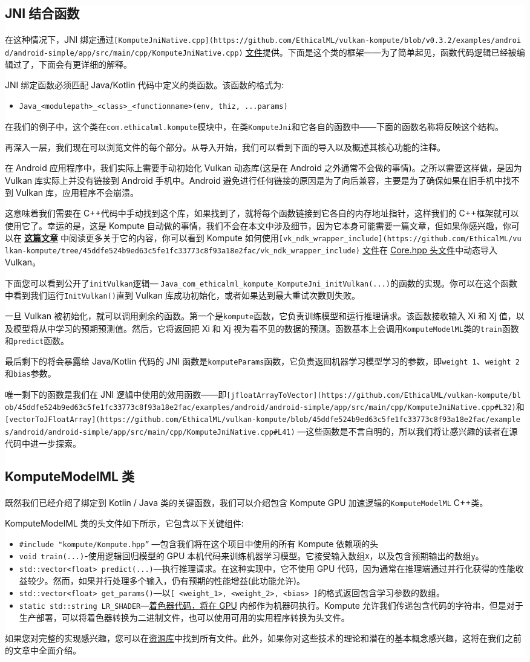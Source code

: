## JNI 结合函数

在这种情况下，JNI 绑定通过`[KomputeJniNative.cpp](https://github.com/EthicalML/vulkan-kompute/blob/v0.3.2/examples/android/android-simple/app/src/main/cpp/KomputeJniNative.cpp)` [文件](https://github.com/EthicalML/vulkan-kompute/blob/v0.3.2/examples/android/android-simple/app/src/main/cpp/KomputeJniNative.cpp)提供。下面是这个类的框架——为了简单起见，函数代码逻辑已经被编辑过了，下面会有更详细的解释。

JNI 绑定函数必须匹配 Java/Kotlin 代码中定义的类函数。该函数的格式为:

*   `Java_<modulepath>_<class>_<functionname>(env, thiz, ...params)`

在我们的例子中，这个类在`com.ethicalml.kompute`模块中，在类`KomputeJni`和它各自的函数中——下面的函数名称将反映这个结构。

再深入一层，我们现在可以浏览文件的每个部分。从导入开始，我们可以看到下面的导入以及概述其核心功能的注释。

在 Android 应用程序中，我们实际上需要手动初始化 Vulkan 动态库(这是在 Android 之外通常不会做的事情)。之所以需要这样做，是因为 Vulkan 库实际上并没有链接到 Android 手机中。Android 避免进行任何链接的原因是为了向后兼容，主要是为了确保如果在旧手机中找不到 Vulkan 库，应用程序不会崩溃。

这意味着我们需要在 C++代码中手动找到这个库，如果找到了，就将每个函数链接到它各自的内存地址指针，这样我们的 C++框架就可以使用它了。幸运的是，这是 Kompute 自动做的事情，我们不会在本文中涉及细节，因为它本身可能需要一篇文章，但如果你感兴趣，你可以在 [**这篇文章**](https://marcelbraghetto.github.io/a-simple-triangle/2019/06/16/part-17/) 中阅读更多关于它的内容，你可以看到 Kompute 如何使用`[vk_ndk_wrapper_include](https://github.com/EthicalML/vulkan-kompute/tree/45ddfe524b9ed63c5fe1fc33773c8f93a18e2fac/vk_ndk_wrapper_include)` [文件](https://github.com/EthicalML/vulkan-kompute/tree/45ddfe524b9ed63c5fe1fc33773c8f93a18e2fac/vk_ndk_wrapper_include)在 [Core.hpp 头文件](https://github.com/EthicalML/vulkan-kompute/blob/45ddfe524b9ed63c5fe1fc33773c8f93a18e2fac/src/include/kompute/Core.hpp#L5)中动态导入 Vulkan。

下面您可以看到公开了`initVulkan`逻辑— `Java_com_ethicalml_kompute_KomputeJni_initVulkan(...)`的函数的实现。你可以在这个函数中看到我们运行`InitVulkan()`直到 Vulkan 库成功初始化，或者如果达到最大重试次数则失败。

一旦 Vulkan 被初始化，就可以调用剩余的函数。第一个是`kompute`函数，它负责训练模型和运行推理请求。该函数接收输入 Xi 和 Xj 值，以及模型将从中学习的预期预测值。然后，它将返回把 Xi 和 Xj 视为看不见的数据的预测。函数基本上会调用`KomputeModelML`类的`train`函数和`predict`函数。

最后剩下的将会暴露给 Java/Kotlin 代码的 JNI 函数是`komputeParams`函数，它负责返回机器学习模型学习的参数，即`weight 1`、`weight 2`和`bias`参数。

唯一剩下的函数是我们在 JNI 逻辑中使用的效用函数——即`[jfloatArrayToVector](https://github.com/EthicalML/vulkan-kompute/blob/45ddfe524b9ed63c5fe1fc33773c8f93a18e2fac/examples/android/android-simple/app/src/main/cpp/KomputeJniNative.cpp#L32)`和`[vectorToJFloatArray](https://github.com/EthicalML/vulkan-kompute/blob/45ddfe524b9ed63c5fe1fc33773c8f93a18e2fac/examples/android/android-simple/app/src/main/cpp/KomputeJniNative.cpp#L41)` —这些函数是不言自明的，所以我们将让感兴趣的读者在源代码中进一步探索。

## KomputeModelML 类

既然我们已经介绍了绑定到 Kotlin / Java 类的关键函数，我们可以介绍包含 Kompute GPU 加速逻辑的`KomputeModelML` C++类。

KomputeModelML 类的头文件如下所示，它包含以下关键组件:

*   `#include "kompute/Kompute.hpp”` —包含我们将在这个项目中使用的所有 Kompute 依赖项的头
*   `void train(...)`-使用逻辑回归模型的 GPU 本机代码来训练机器学习模型。它接受输入数组`X`，以及包含预期输出的数组`y`。
*   `std::vector<float> predict(...)`—执行推理请求。在这种实现中，它不使用 GPU 代码，因为通常在推理端通过并行化获得的性能收益较少。然而，如果并行处理多个输入，仍有预期的性能增益(此功能允许)。
*   `std::vector<float> get_params()`—以`[ <weight_1>, <weight_2>, <bias> ]`的格式返回包含学习参数的数组。
*   `static std::string LR_SHADER`—[着色器代码，将在 GPU](https://en.wikipedia.org/wiki/OpenGL_Shading_Language) 内部作为机器码执行。Kompute 允许我们传递包含代码的字符串，但是对于生产部署，可以将着色器转换为二进制文件，也可以使用可用的实用程序转换为头文件。

如果您对完整的实现感兴趣，您可以在[资源库](https://github.com/EthicalML/vulkan-kompute/tree/v0.3.2/examples/android/android-simple)中找到所有文件。此外，如果你对这些技术的理论和潜在的基本概念感兴趣，这将在我们之前的文章中全面介绍。
